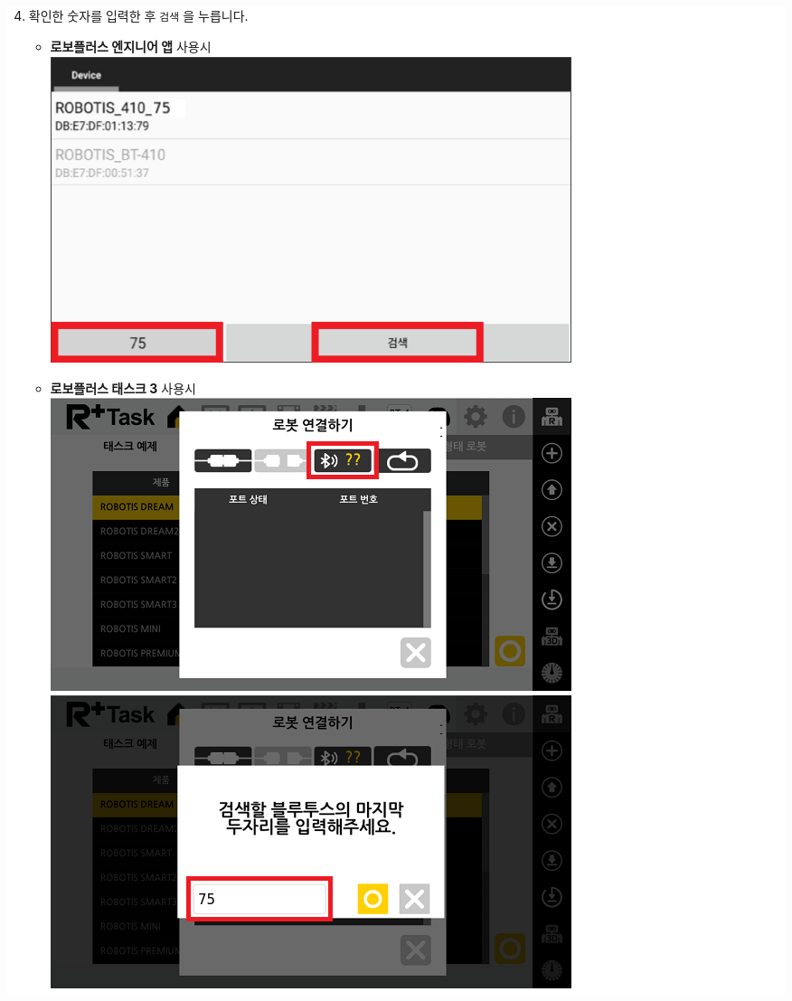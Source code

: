 4. 확인한 숫자를 입력한 후 `검색` 을 누릅니다.  

    - **로보플러스 엔지니어 앱** 사용시  
    ![](/assets/images/edu/engineer/kit1/bluetooth_connection_6_kr.png)

    - **로보플러스 태스크 3** 사용시  
    ![](/assets/images/edu/engineer/kit1/bluetooth_connection_6_2_kr.png)  
    ![](/assets/images/edu/engineer/kit1/bluetooth_connection_6_3_kr.png)
